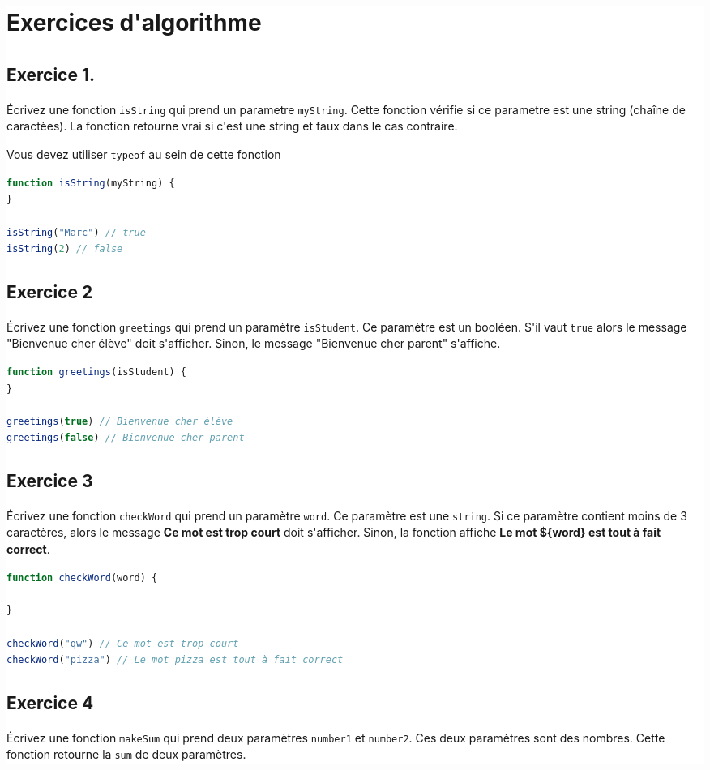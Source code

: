 # Exercices d'algorithme

## Exercice 1.

Écrivez une fonction `isString` qui prend un parametre `myString`. Cette fonction vérifie si ce parametre est une string (chaîne de caractèes).  La fonction retourne vrai si c'est une string et faux dans le cas contraire.

Vous devez utiliser `typeof` au sein de cette fonction

```JavaScript
function isString(myString) {
}

isString("Marc") // true
isString(2) // false
```


## Exercice 2

Écrivez une fonction `greetings` qui prend un paramètre `isStudent`. Ce paramètre est un booléen. S'il vaut `true` alors le message "Bienvenue cher élève" doit s'afficher. Sinon, le message "Bienvenue cher parent" s'affiche.

```JavaScript
function greetings(isStudent) {
}

greetings(true) // Bienvenue cher élève
greetings(false) // Bienvenue cher parent
```


## Exercice 3

Écrivez une fonction `checkWord` qui prend un paramètre `word`. Ce paramètre est une `string`. Si ce paramètre contient moins de 3 caractères, alors le message **Ce mot est trop court** doit s'afficher. Sinon, la fonction affiche **Le mot ${word} est tout à fait correct**.

```JavaScript
function checkWord(word) {
    
}

checkWord("qw") // Ce mot est trop court
checkWord("pizza") // Le mot pizza est tout à fait correct
```


## Exercice 4

Écrivez une fonction `makeSum` qui prend deux paramètres `number1` et `number2`. Ces deux paramètres sont des nombres. Cette fonction retourne la `sum` de deux paramètres.
